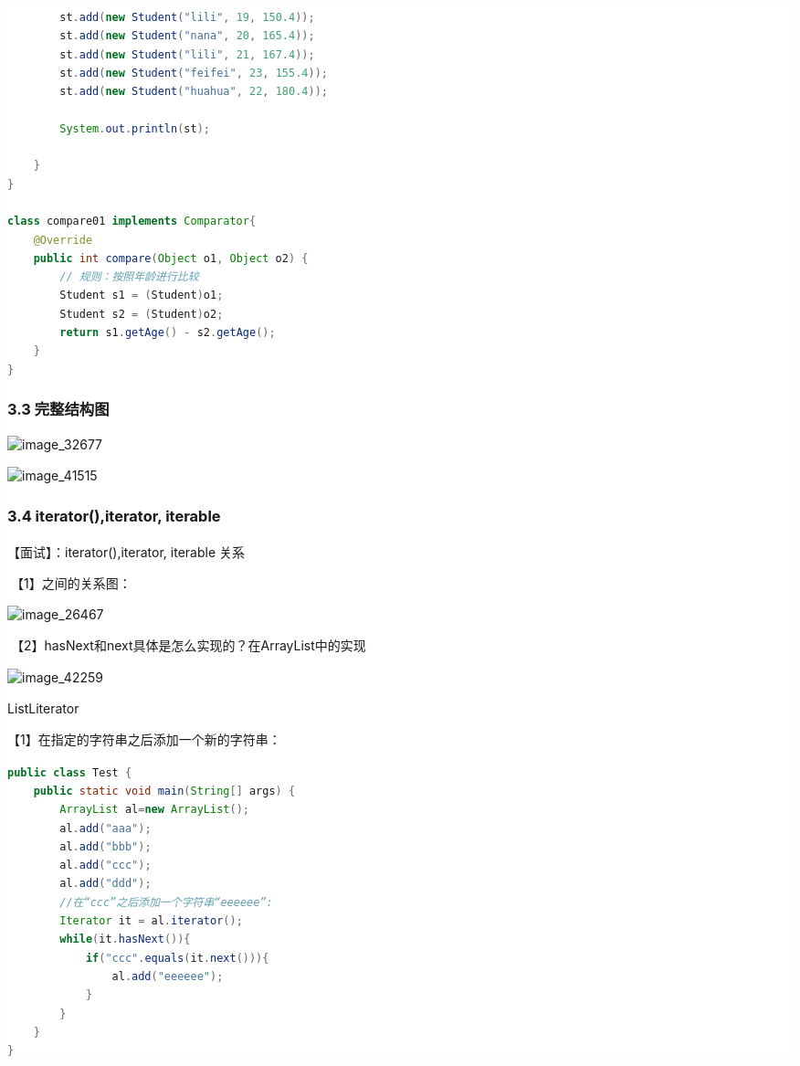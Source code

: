 ```java
        st.add(new Student("lili", 19, 150.4));
        st.add(new Student("nana", 20, 165.4));
        st.add(new Student("lili", 21, 167.4));
        st.add(new Student("feifei", 23, 155.4));
        st.add(new Student("huahua", 22, 180.4));

        System.out.println(st);

    }
}

class compare01 implements Comparator{
    @Override
    public int compare(Object o1, Object o2) {
        // 规则：按照年龄进行比较
        Student s1 = (Student)o1;
        Student s2 = (Student)o2;
        return s1.getAge() - s2.getAge();
    }
}
```



### 3.3 完整结构图

![image_32677](https://tva1.sinaimg.cn/large/0081Kckwly1gmc5m86260j30we070q3j.jpg)

![image_41515](https://tva1.sinaimg.cn/large/0081Kckwly1gmc5mjgpchj30zi0dowhe.jpg)



### 3.4 iterator(),iterator, iterable

【面试】：iterator(),iterator, iterable 关系

​	【1】之间的关系图：

![image_26467](https://tva1.sinaimg.cn/large/0081Kckwly1gmc5mjuu6pj30zi0dowhe.jpg)

​	 【2】hasNext和next具体是怎么实现的？在ArrayList中的实现

![image_42259](https://tva1.sinaimg.cn/large/0081Kckwly1gmc5mkgn72j310n0dfq4m.jpg)

ListLiterator

【1】在指定的字符串之后添加一个新的字符串：

```java
public class Test {
    public static void main(String[] args) {
        ArrayList al=new ArrayList();
        al.add("aaa");
        al.add("bbb");
        al.add("ccc");
        al.add("ddd");
        //在“ccc”之后添加一个字符串“eeeeee”:
        Iterator it = al.iterator();
        while(it.hasNext()){
            if("ccc".equals(it.next())){
                al.add("eeeeee");
            }
        }
    }
}
```
